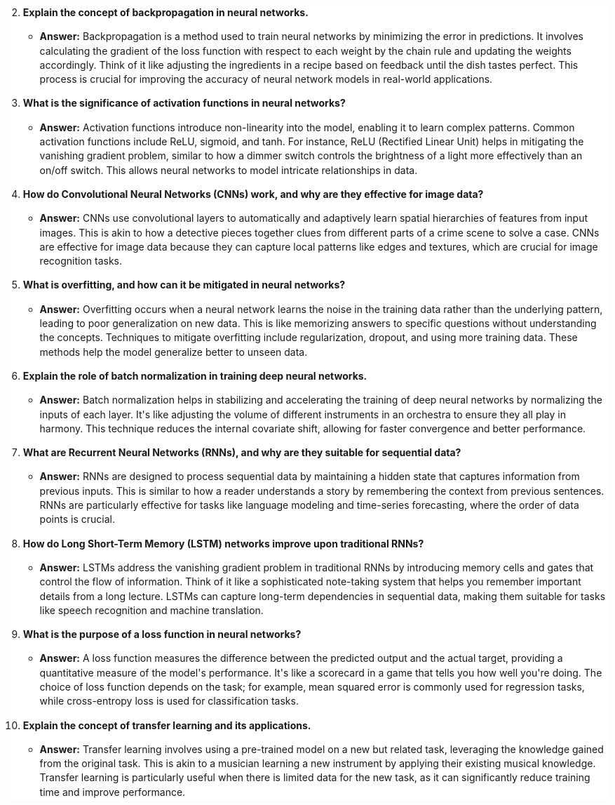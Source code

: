2. **Explain the concept of backpropagation in neural networks.**
   - **Answer:** Backpropagation is a method used to train neural networks by minimizing the error in predictions. It involves calculating the gradient of the loss function with respect to each weight by the chain rule and updating the weights accordingly. Think of it like adjusting the ingredients in a recipe based on feedback until the dish tastes perfect. This process is crucial for improving the accuracy of neural network models in real-world applications.

3. **What is the significance of activation functions in neural networks?**
   - **Answer:** Activation functions introduce non-linearity into the model, enabling it to learn complex patterns. Common activation functions include ReLU, sigmoid, and tanh. For instance, ReLU (Rectified Linear Unit) helps in mitigating the vanishing gradient problem, similar to how a dimmer switch controls the brightness of a light more effectively than an on/off switch. This allows neural networks to model intricate relationships in data.

4. **How do Convolutional Neural Networks (CNNs) work, and why are they effective for image data?**
   - **Answer:** CNNs use convolutional layers to automatically and adaptively learn spatial hierarchies of features from input images. This is akin to how a detective pieces together clues from different parts of a crime scene to solve a case. CNNs are effective for image data because they can capture local patterns like edges and textures, which are crucial for image recognition tasks.

5. **What is overfitting, and how can it be mitigated in neural networks?**
   - **Answer:** Overfitting occurs when a neural network learns the noise in the training data rather than the underlying pattern, leading to poor generalization on new data. This is like memorizing answers to specific questions without understanding the concepts. Techniques to mitigate overfitting include regularization, dropout, and using more training data. These methods help the model generalize better to unseen data.

6. **Explain the role of batch normalization in training deep neural networks.**
   - **Answer:** Batch normalization helps in stabilizing and accelerating the training of deep neural networks by normalizing the inputs of each layer. It's like adjusting the volume of different instruments in an orchestra to ensure they all play in harmony. This technique reduces the internal covariate shift, allowing for faster convergence and better performance.

7. **What are Recurrent Neural Networks (RNNs), and why are they suitable for sequential data?**
   - **Answer:** RNNs are designed to process sequential data by maintaining a hidden state that captures information from previous inputs. This is similar to how a reader understands a story by remembering the context from previous sentences. RNNs are particularly effective for tasks like language modeling and time-series forecasting, where the order of data points is crucial.

8. **How do Long Short-Term Memory (LSTM) networks improve upon traditional RNNs?**
   - **Answer:** LSTMs address the vanishing gradient problem in traditional RNNs by introducing memory cells and gates that control the flow of information. Think of it like a sophisticated note-taking system that helps you remember important details from a long lecture. LSTMs can capture long-term dependencies in sequential data, making them suitable for tasks like speech recognition and machine translation.

9. **What is the purpose of a loss function in neural networks?**
   - **Answer:** A loss function measures the difference between the predicted output and the actual target, providing a quantitative measure of the model's performance. It's like a scorecard in a game that tells you how well you're doing. The choice of loss function depends on the task; for example, mean squared error is commonly used for regression tasks, while cross-entropy loss is used for classification tasks.

10. **Explain the concept of transfer learning and its applications.**
    - **Answer:** Transfer learning involves using a pre-trained model on a new but related task, leveraging the knowledge gained from the original task. This is akin to a musician learning a new instrument by applying their existing musical knowledge. Transfer learning is particularly useful when there is limited data for the new task, as it can significantly reduce training time and improve performance.
